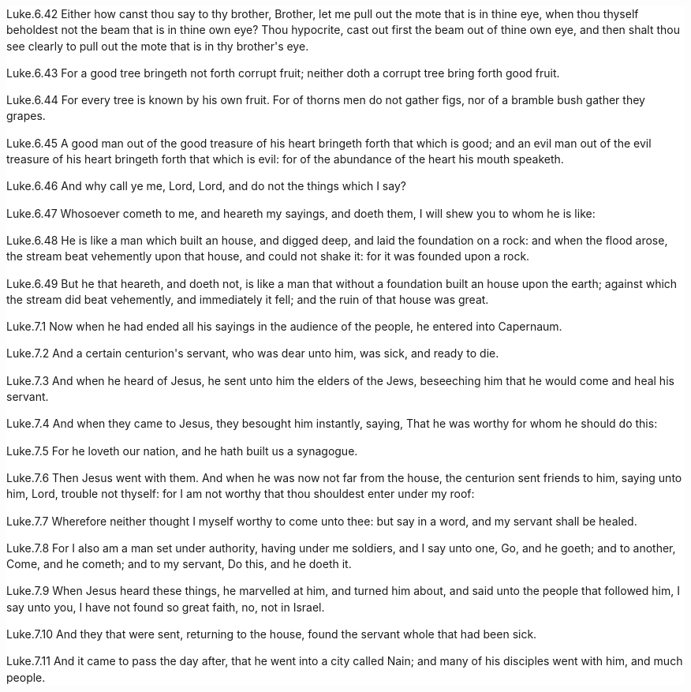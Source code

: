 Luke.6.42 Either how canst thou say to thy brother, Brother, let me pull out the mote that is in thine eye, when thou thyself beholdest not the beam that is in thine own eye? Thou hypocrite, cast out first the beam out of thine own eye, and then shalt thou see clearly to pull out the mote that is in thy brother's eye.

Luke.6.43 For a good tree bringeth not forth corrupt fruit; neither doth a corrupt tree bring forth good fruit.

Luke.6.44 For every tree is known by his own fruit. For of thorns men do not gather figs, nor of a bramble bush gather they grapes.

Luke.6.45 A good man out of the good treasure of his heart bringeth forth that which is good; and an evil man out of the evil treasure of his heart bringeth forth that which is evil: for of the abundance of the heart his mouth speaketh.

Luke.6.46 And why call ye me, Lord, Lord, and do not the things which I say?

Luke.6.47 Whosoever cometh to me, and heareth my sayings, and doeth them, I will shew you to whom he is like:

Luke.6.48 He is like a man which built an house, and digged deep, and laid the foundation on a rock: and when the flood arose, the stream beat vehemently upon that house, and could not shake it: for it was founded upon a rock.

Luke.6.49 But he that heareth, and doeth not, is like a man that without a foundation built an house upon the earth; against which the stream did beat vehemently, and immediately it fell; and the ruin of that house was great.

Luke.7.1 Now when he had ended all his sayings in the audience of the people, he entered into Capernaum.

Luke.7.2 And a certain centurion's servant, who was dear unto him, was sick, and ready to die.

Luke.7.3 And when he heard of Jesus, he sent unto him the elders of the Jews, beseeching him that he would come and heal his servant.

Luke.7.4 And when they came to Jesus, they besought him instantly, saying, That he was worthy for whom he should do this:

Luke.7.5 For he loveth our nation, and he hath built us a synagogue.

Luke.7.6 Then Jesus went with them. And when he was now not far from the house, the centurion sent friends to him, saying unto him, Lord, trouble not thyself: for I am not worthy that thou shouldest enter under my roof:

Luke.7.7 Wherefore neither thought I myself worthy to come unto thee: but say in a word, and my servant shall be healed.

Luke.7.8 For I also am a man set under authority, having under me soldiers, and I say unto one, Go, and he goeth; and to another, Come, and he cometh; and to my servant, Do this, and he doeth it.

Luke.7.9 When Jesus heard these things, he marvelled at him, and turned him about, and said unto the people that followed him, I say unto you, I have not found so great faith, no, not in Israel.

Luke.7.10 And they that were sent, returning to the house, found the servant whole that had been sick.

Luke.7.11 And it came to pass the day after, that he went into a city called Nain; and many of his disciples went with him, and much people.
